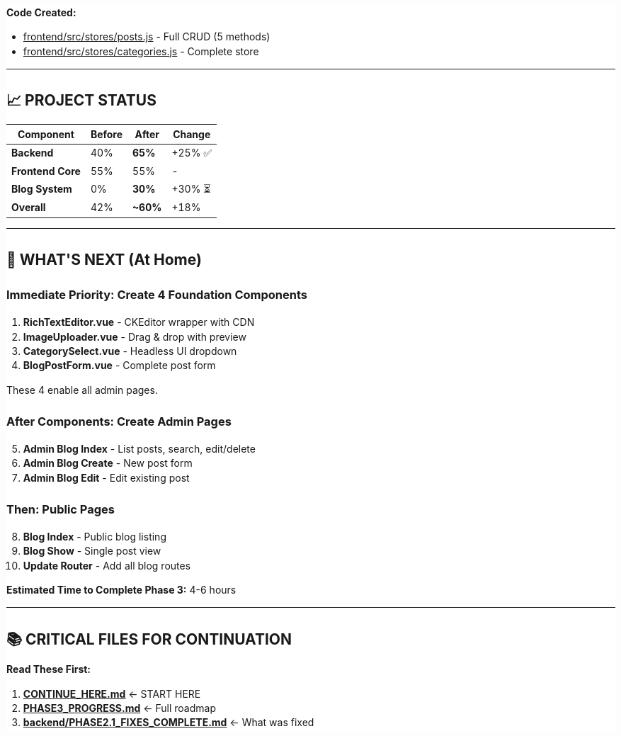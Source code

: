 **Code Created:**
- [frontend/src/stores/posts.js](frontend/src/stores/posts.js) - Full CRUD (5 methods)
- [frontend/src/stores/categories.js](frontend/src/stores/categories.js) - Complete store

---

## 📈 PROJECT STATUS

| Component | Before | After | Change |
|-----------|--------|-------|--------|
| **Backend** | 40% | **65%** | +25% ✅ |
| **Frontend Core** | 55% | 55% | - |
| **Blog System** | 0% | **30%** | +30% ⏳ |
| **Overall** | 42% | **~60%** | +18% |

---

## 🎯 WHAT'S NEXT (At Home)

### **Immediate Priority: Create 4 Foundation Components**

1. **RichTextEditor.vue** - CKEditor wrapper with CDN
2. **ImageUploader.vue** - Drag & drop with preview
3. **CategorySelect.vue** - Headless UI dropdown
4. **BlogPostForm.vue** - Complete post form

These 4 enable all admin pages.

### **After Components: Create Admin Pages**

5. **Admin Blog Index** - List posts, search, edit/delete
6. **Admin Blog Create** - New post form
7. **Admin Blog Edit** - Edit existing post

### **Then: Public Pages**

8. **Blog Index** - Public blog listing
9. **Blog Show** - Single post view
10. **Update Router** - Add all blog routes

**Estimated Time to Complete Phase 3:** 4-6 hours

---

## 📚 CRITICAL FILES FOR CONTINUATION

**Read These First:**
1. **[CONTINUE_HERE.md](CONTINUE_HERE.md)** ← START HERE
2. **[PHASE3_PROGRESS.md](PHASE3_PROGRESS.md)** ← Full roadmap
3. **[backend/PHASE2.1_FIXES_COMPLETE.md](backend/PHASE2.1_FIXES_COMPLETE.md)** ← What was fixed

